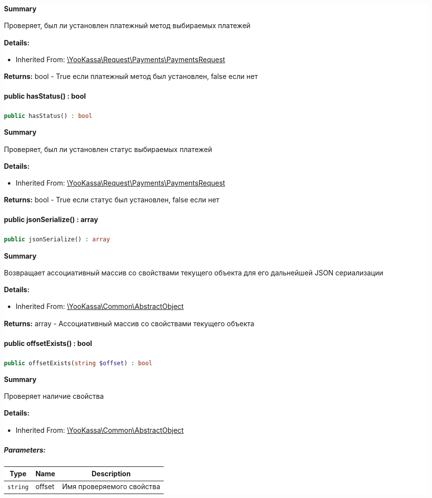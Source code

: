 **Summary**

Проверяет, был ли установлен платежный метод выбираемых платежей

**Details:**
* Inherited From: [\YooKassa\Request\Payments\PaymentsRequest](../classes/YooKassa-Request-Payments-PaymentsRequest.md)

**Returns:** bool - True если платежный метод был установлен, false если нет


<a name="method_hasStatus" class="anchor"></a>
#### public hasStatus() : bool

```php
public hasStatus() : bool
```

**Summary**

Проверяет, был ли установлен статус выбираемых платежей

**Details:**
* Inherited From: [\YooKassa\Request\Payments\PaymentsRequest](../classes/YooKassa-Request-Payments-PaymentsRequest.md)

**Returns:** bool - True если статус был установлен, false если нет


<a name="method_jsonSerialize" class="anchor"></a>
#### public jsonSerialize() : array

```php
public jsonSerialize() : array
```

**Summary**

Возвращает ассоциативный массив со свойствами текущего объекта для его дальнейшей JSON сериализации

**Details:**
* Inherited From: [\YooKassa\Common\AbstractObject](../classes/YooKassa-Common-AbstractObject.md)

**Returns:** array - Ассоциативный массив со свойствами текущего объекта


<a name="method_offsetExists" class="anchor"></a>
#### public offsetExists() : bool

```php
public offsetExists(string $offset) : bool
```

**Summary**

Проверяет наличие свойства

**Details:**
* Inherited From: [\YooKassa\Common\AbstractObject](../classes/YooKassa-Common-AbstractObject.md)

##### Parameters:
| Type | Name | Description |
| ---- | ---- | ----------- |
| <code lang="php">string</code> | offset  | Имя проверяемого свойства |

